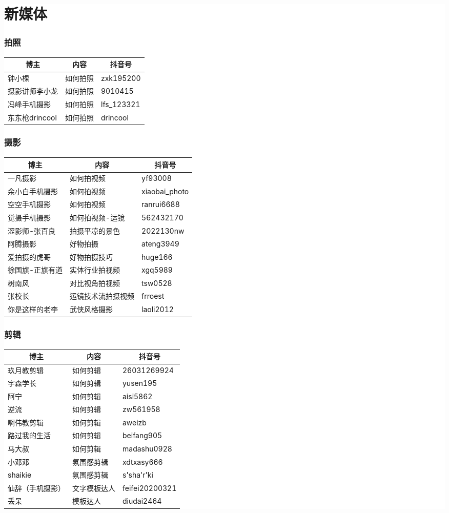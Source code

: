 # 新媒体

### 拍照

| 博主 | 内容 | 抖音号 |
| --- | --- | --- |
| 钟小棵 | 如何拍照 | zxk195200 |
| 摄影讲师李小龙 | 如何拍照 | 9010415 |
| 冯峰手机摄影 | 如何拍照 | lfs_123321 |
| 东东枪drincool | 如何拍照 | drincool |

### 摄影

| 博主 | 内容 | 抖音号 |
| --- | --- | --- |
| 一凡摄影 | 如何拍视频 | yf93008 |
| 余小白手机摄影 | 如何拍视频 | xiaobai_photo |
| 空空手机摄影 | 如何拍视频 | ranrui6688 |
| 觉摄手机摄影 | 如何拍视频-运镜 | 562432170 |
| 涩影师-张百良 | 拍摄平凉的景色 | 2022130nw |
| 阿腾摄影 | 好物拍摄 | ateng3949 |
| 爱拍摄的虎哥 | 好物拍摄技巧 | huge166 |
| 徐国旗-正旗有道 | 实体行业拍视频 | xgq5989 |
| 树南风 | 对比视角拍视频 | tsw0528 |
| 张校长 | 运镜技术流拍摄视频 | frroest |
| 你是这样的老李 | 武侠风格摄影 | laoli2012 |

### 剪辑

| 博主 | 内容 | 抖音号 |
| --- | --- | --- |
| 玖月教剪辑 | 如何剪辑 | 26031269924 |
| 宇森学长 | 如何剪辑 | yusen195 |
| 阿宁 | 如何剪辑 | aisi5862 |
| 逆流 | 如何剪辑 | zw561958 |
| 啊伟教剪辑 | 如何剪辑 | aweizb |
| 路过我的生活 | 如何剪辑 | beifang905 |
| 马大叔 | 如何剪辑 | madashu0928 |
| 小邓邓 | 氛围感剪辑 | xdtxasy666 |
| shaikie | 氛围感剪辑 | s'sha'r'ki |
| 仙辞（手机摄影） | 文字模板达人 | feifei20200321 |
| 丢呆 | 模板达人 | diudai2464 |
